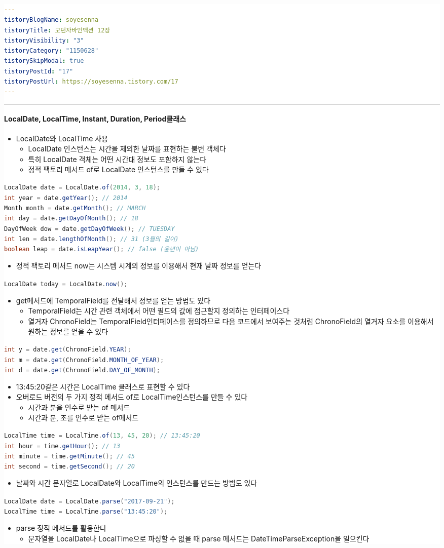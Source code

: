 ```yaml
---
tistoryBlogName: soyesenna
tistoryTitle: 모던자바인액션 12장
tistoryVisibility: "3"
tistoryCategory: "1150628"
tistorySkipModal: true
tistoryPostId: "17"
tistoryPostUrl: https://soyesenna.tistory.com/17
---
```

--- 
#### LocalDate, LocalTime, Instant, Duration, Period클래스
- LocalDate와 LocalTime 사용
	- LocalDate 인스턴스는 시간을 제외한 날짜를 표현하는 불변 객체다
	- 특히 LocalDate 객체는 어떤 시간대 정보도 포함하지 않는다
	- 정적 팩토리 메서드 of로 LocalDate 인스턴스를 만들 수 있다
```java
LocalDate date = LocalDate.of(2014, 3, 18);  
int year = date.getYear(); // 2014  
Month month = date.getMonth(); // MARCH  
int day = date.getDayOfMonth(); // 18  
DayOfWeek dow = date.getDayOfWeek(); // TUESDAY  
int len = date.lengthOfMonth(); // 31 (3월의 길이)  
boolean leap = date.isLeapYear(); // false (윤년이 아님)
```
- 정적 팩토리 메서드 now는 시스템 시계의 정보를 이용해서 현재 날짜 정보를 얻는다
```java
LocalDate today = LocalDate.now();
```
- get메서드에 TemporalField를 전달해서 정보를 얻는 방법도 있다
	-  TemporalField는 시간 관련 객체에서 어떤 필드의 값에 접근할지 정의하는 인터페이스다
	- 열거자 ChronoField는 TemporalField인터페이스를 정의하므로 다음 코드에서 보여주는 것처럼 ChronoField의 열거자 요소를 이용해서 원하는 정보를 얻을 수 있다
```java
int y = date.get(ChronoField.YEAR);  
int m = date.get(ChronoField.MONTH_OF_YEAR);  
int d = date.get(ChronoField.DAY_OF_MONTH);
```

- 13:45:20같은 시간은 LocalTime 클래스로 표현할 수 있다
- 오버로드 버전의 두 가지 정적 메서드 of로 LocalTime인스턴스를 만들 수 있다
	- 시간과 분을 인수로 받는 of 메서드
	- 시간과 분, 초를 인수로 받는 of메서드
```java
LocalTime time = LocalTime.of(13, 45, 20); // 13:45:20  
int hour = time.getHour(); // 13  
int minute = time.getMinute(); // 45  
int second = time.getSecond(); // 20
```

- 날짜와 시간 문자열로 LocalDate와 LocalTime의 인스턴스를 만드는 방법도 있다
```java
LocalDate date = LocalDate.parse("2017-09-21");
LocalTime time = LocalTime.parse("13:45:20");
```
- parse 정적 메서드를 활용한다
	- 문자열을 LocalDate나 LocalTime으로 파싱할 수 없을 때 parse 메서드는 DateTimeParseException을 일으킨다
